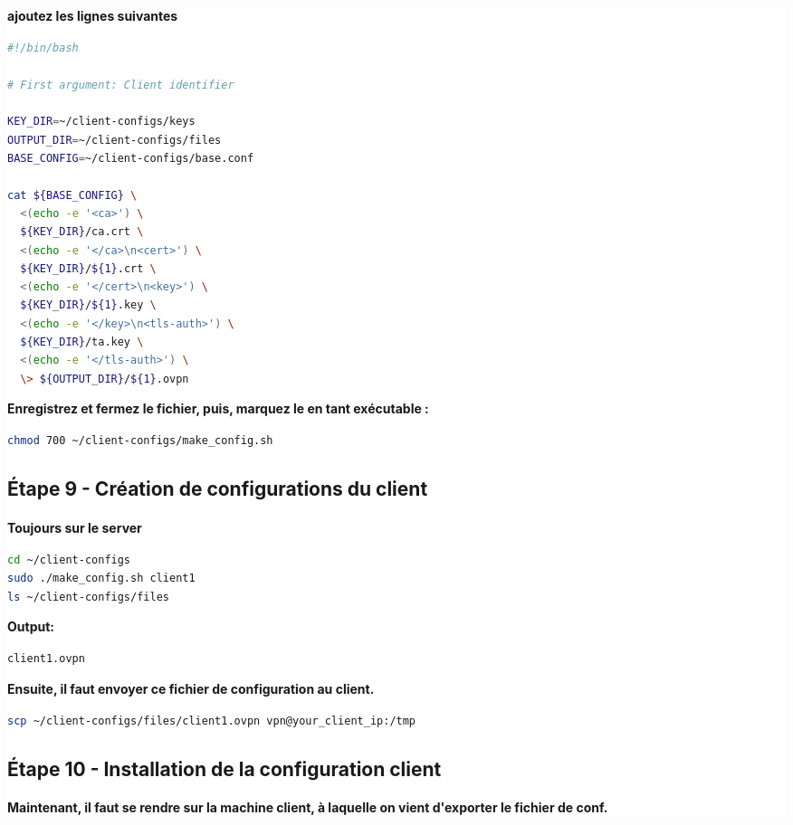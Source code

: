 **ajoutez les lignes suivantes**

```bash
#!/bin/bash
 
# First argument: Client identifier
 
KEY_DIR=~/client-configs/keys
OUTPUT_DIR=~/client-configs/files
BASE_CONFIG=~/client-configs/base.conf
 
cat ${BASE_CONFIG} \
  <(echo -e '<ca>') \
  ${KEY_DIR}/ca.crt \
  <(echo -e '</ca>\n<cert>') \
  ${KEY_DIR}/${1}.crt \
  <(echo -e '</cert>\n<key>') \
  ${KEY_DIR}/${1}.key \
  <(echo -e '</key>\n<tls-auth>') \
  ${KEY_DIR}/ta.key \
  <(echo -e '</tls-auth>') \
  \> ${OUTPUT_DIR}/${1}.ovpn
```

**Enregistrez et fermez le fichier, puis, marquez le en tant exécutable :**

```bash
chmod 700 ~/client-configs/make_config.sh
```

## **Étape 9 - Création de configurations du client**

**Toujours sur le server**

```bash
cd ~/client-configs
sudo ./make_config.sh client1
ls ~/client-configs/files
```

**Output:**

```text
client1.ovpn
```

**Ensuite, il faut envoyer ce fichier de configuration au client.**

```bash
scp ~/client-configs/files/client1.ovpn vpn@your_client_ip:/tmp
```

## **Étape 10 - Installation de la configuration client**

**Maintenant, il faut se rendre sur la machine client, à laquelle on vient d'exporter le fichier de conf.**
